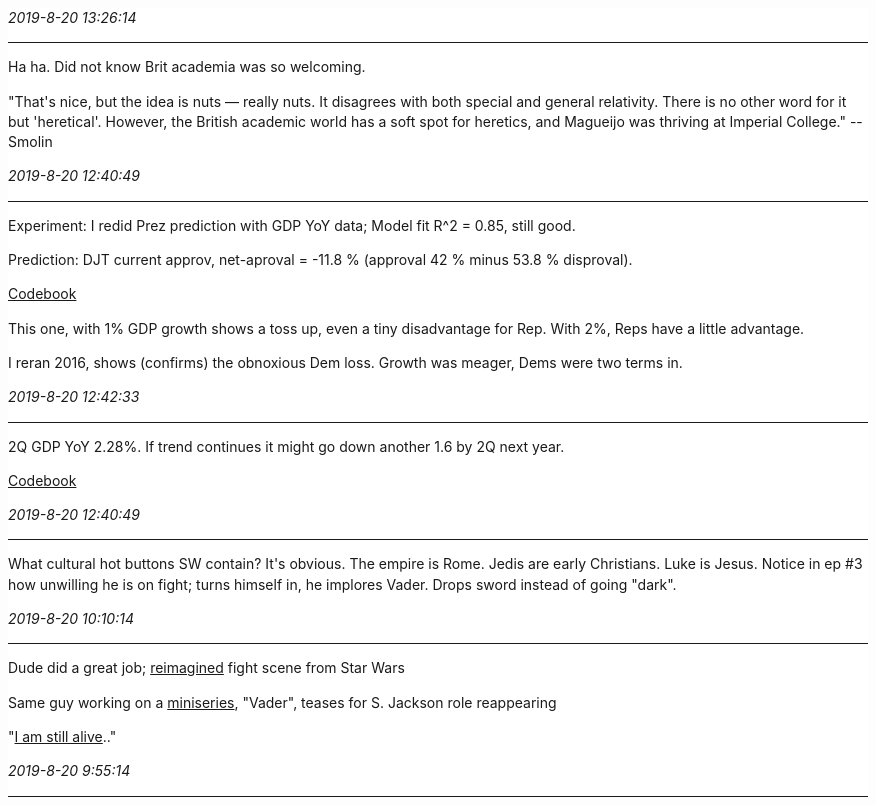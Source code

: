*2019-8-20 13:26:14*

---

Ha ha. Did not know Brit academia was so welcoming. 

"That's nice, but the idea is nuts — really nuts. It disagrees with
both special and general relativity. There is no other word for it but
'heretical'. However, the British academic world has a soft spot for
heretics, and Magueijo was thriving at Imperial College." --Smolin

*2019-8-20 12:40:49*

---

Experiment: I redid Prez prediction with GDP YoY data; Model fit R^2 =
0.85, still good. 

Prediction: DJT current approv, net-aproval = -11.8 % (approval 42 %
minus 53.8 % disproval).

[Codebook](https://muratk3n.github.io/thirdwave/en/2019/05/stats.html#prezyoy)

This one, with 1% GDP growth shows a toss up, even a tiny disadvantage
for Rep. With 2%, Reps have a little advantage. 

I reran 2016, shows (confirms) the obnoxious Dem loss. Growth was meager,
Dems were two terms in. 

*2019-8-20 12:42:33*

---

2Q GDP YoY 2.28%. If trend continues it might go down another 1.6 by 2Q next year. 

[Codebook](https://muratk3n.github.io/thirdwave/en/2019/05/stats.html#gdpyoy)

*2019-8-20 12:40:49*

---

What cultural hot buttons SW contain? It's obvious. The empire is
Rome. Jedis are early Christians. Luke is Jesus. Notice in ep #3 how
unwilling he is on fight; turns himself in, he implores Vader. Drops
sword instead of going "dark".

*2019-8-20 10:10:14*

---

Dude did a great job; [reimagined](https://youtu.be/to2SMng4u1k?t=206) fight scene from Star Wars

Same guy working on a [miniseries](https://www.youtube.com/watch?v=Ey68aMOV9gc&feature=youtu.be&t=722), "Vader", teases for S. Jackson role reappearing

"[I am still alive](https://www.youtube.com/watch?v=xdHMWmQZziY&feature=youtu.be).."

*2019-8-20 9:55:14*

---
